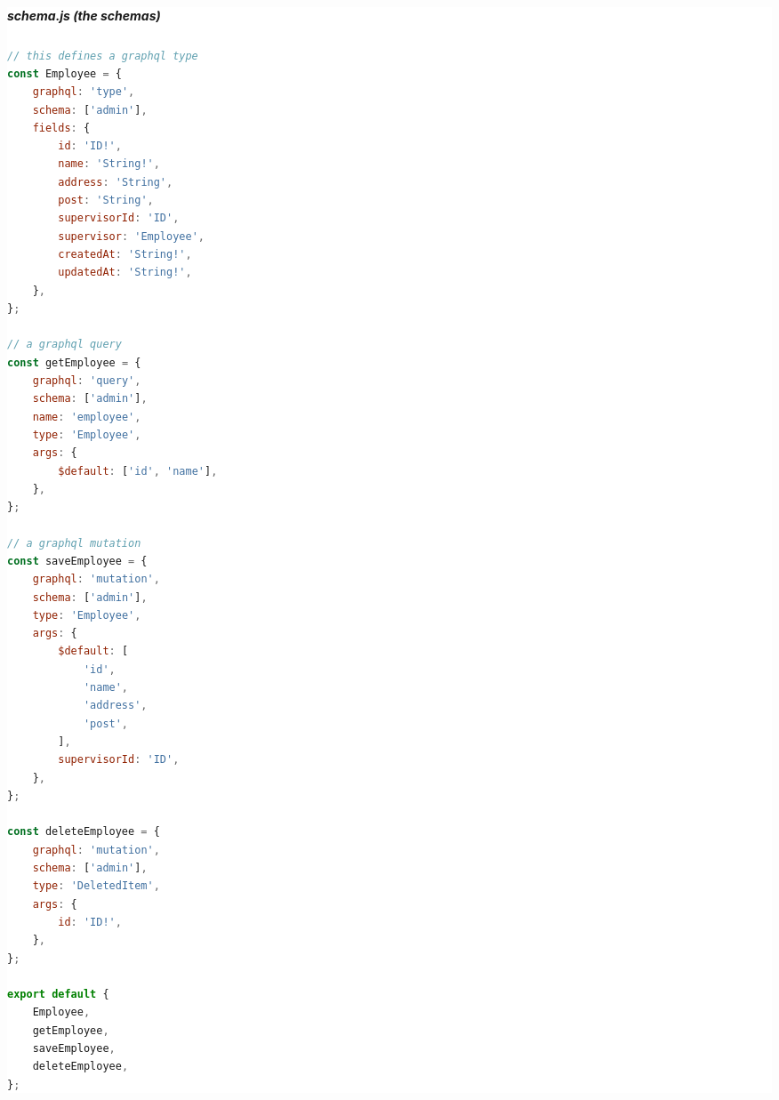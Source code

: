 ##### schema.js (the schemas)
```js
// this defines a graphql type
const Employee = {
	graphql: 'type',
	schema: ['admin'],
	fields: {
		id: 'ID!',
		name: 'String!',
		address: 'String',
		post: 'String',
		supervisorId: 'ID',
		supervisor: 'Employee',
		createdAt: 'String!',
		updatedAt: 'String!',
	},
};

// a graphql query
const getEmployee = {
	graphql: 'query',
	schema: ['admin'],
	name: 'employee',
	type: 'Employee',
	args: {
		$default: ['id', 'name'],
	},
};

// a graphql mutation
const saveEmployee = {
	graphql: 'mutation',
	schema: ['admin'],
	type: 'Employee',
	args: {
		$default: [
			'id',
			'name',
			'address',
			'post',
		],
		supervisorId: 'ID',
	},
};

const deleteEmployee = {
	graphql: 'mutation',
	schema: ['admin'],
	type: 'DeletedItem',
	args: {
		id: 'ID!',
	},
};

export default {
	Employee,
	getEmployee,
	saveEmployee,
	deleteEmployee,
};
```
